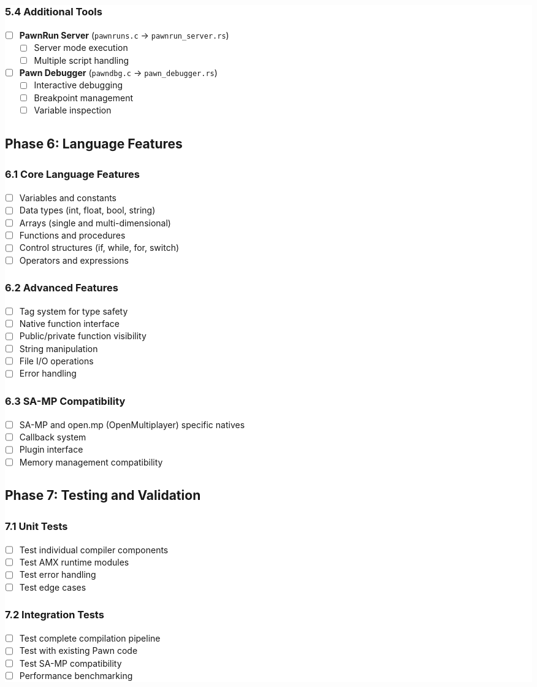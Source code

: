 ### 5.4 Additional Tools

- [ ] **PawnRun Server** (`pawnruns.c` → `pawnrun_server.rs`)
  - [ ] Server mode execution
  - [ ] Multiple script handling
- [ ] **Pawn Debugger** (`pawndbg.c` → `pawn_debugger.rs`)
  - [ ] Interactive debugging
  - [ ] Breakpoint management
  - [ ] Variable inspection

## Phase 6: Language Features

### 6.1 Core Language Features

- [ ] Variables and constants
- [ ] Data types (int, float, bool, string)
- [ ] Arrays (single and multi-dimensional)
- [ ] Functions and procedures
- [ ] Control structures (if, while, for, switch)
- [ ] Operators and expressions

### 6.2 Advanced Features

- [ ] Tag system for type safety
- [ ] Native function interface
- [ ] Public/private function visibility
- [ ] String manipulation
- [ ] File I/O operations
- [ ] Error handling

### 6.3 SA-MP Compatibility

- [ ] SA-MP and open.mp (OpenMultiplayer) specific natives
- [ ] Callback system
- [ ] Plugin interface
- [ ] Memory management compatibility

## Phase 7: Testing and Validation

### 7.1 Unit Tests

- [ ] Test individual compiler components
- [ ] Test AMX runtime modules
- [ ] Test error handling
- [ ] Test edge cases

### 7.2 Integration Tests

- [ ] Test complete compilation pipeline
- [ ] Test with existing Pawn code
- [ ] Test SA-MP compatibility
- [ ] Performance benchmarking
